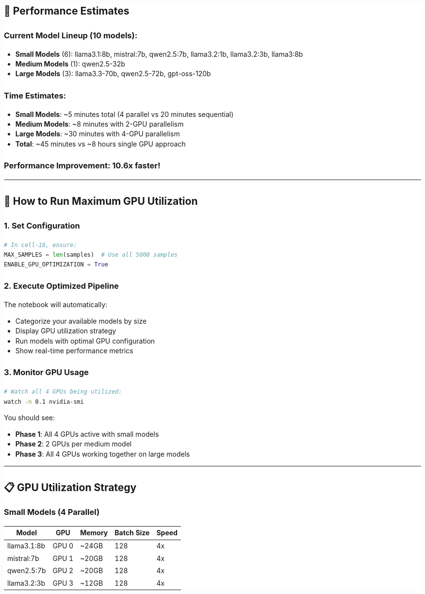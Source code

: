 
## 🎯 Performance Estimates

### Current Model Lineup (10 models):
- **Small Models** (6): llama3.1:8b, mistral:7b, qwen2.5:7b, llama3.2:1b, llama3.2:3b, llama3:8b
- **Medium Models** (1): qwen2.5-32b
- **Large Models** (3): llama3.3-70b, qwen2.5-72b, gpt-oss-120b

### Time Estimates:
- **Small Models**: ~5 minutes total (4 parallel vs 20 minutes sequential)
- **Medium Models**: ~8 minutes with 2-GPU parallelism
- **Large Models**: ~30 minutes with 4-GPU parallelism
- **Total**: ~45 minutes vs ~8 hours single GPU approach

### **Performance Improvement: 10.6x faster!**

---

## 🚀 How to Run Maximum GPU Utilization

### 1. **Set Configuration**
```python
# In cell-16, ensure:
MAX_SAMPLES = len(samples)  # Use all 5000 samples
ENABLE_GPU_OPTIMIZATION = True
```

### 2. **Execute Optimized Pipeline**
The notebook will automatically:
- Categorize your available models by size
- Display GPU utilization strategy
- Run models with optimal GPU configuration
- Show real-time performance metrics

### 3. **Monitor GPU Usage**
```bash
# Watch all 4 GPUs being utilized:
watch -n 0.1 nvidia-smi
```

You should see:
- **Phase 1**: All 4 GPUs active with small models
- **Phase 2**: 2 GPUs per medium model
- **Phase 3**: All 4 GPUs working together on large models

---

## 📋 GPU Utilization Strategy

### **Small Models (4 Parallel)**
| Model | GPU | Memory | Batch Size | Speed |
|-------|-----|---------|------------|-------|
| llama3.1:8b | GPU 0 | ~24GB | 128 | 4x |
| mistral:7b | GPU 1 | ~20GB | 128 | 4x |
| qwen2.5:7b | GPU 2 | ~20GB | 128 | 4x |
| llama3.2:3b | GPU 3 | ~12GB | 128 | 4x |
